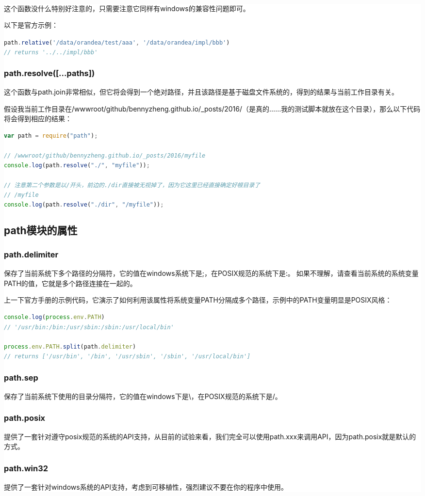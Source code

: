 这个函数没什么特别好注意的，只需要注意它同样有windows的兼容性问题即可。

以下是官方示例：

```javascript
path.relative('/data/orandea/test/aaa', '/data/orandea/impl/bbb')
// returns '../../impl/bbb'
```

### path.resolve([...paths])

这个函数与path.join非常相似，但它将会得到一个绝对路径，并且该路径是基于磁盘文件系统的，得到的结果与当前工作目录有关。

假设我当前工作目录在/wwwroot/github/bennyzheng.github.io/_posts/2016/（是真的……我的测试脚本就放在这个目录），那么以下代码将会得到相应的结果：

```javascript
var path = require("path");

// /wwwroot/github/bennyzheng.github.io/_posts/2016/myfile
console.log(path.resolve("./", "myfile"));

// 注意第二个参数是以/开头，前边的./dir直接被无视掉了，因为它这里已经直接确定好根目录了
// /myfile
console.log(path.resolve("./dir", "/myfile"));
```

## path模块的属性

### path.delimiter

保存了当前系统下多个路径的分隔符，它的值在windows系统下是;，在POSIX规范的系统下是:。
如果不理解，请查看当前系统的系统变量PATH的值，它就是多个路径连接在一起的。

上一下官方手册的示例代码，它演示了如何利用该属性将系统变量PATH分隔成多个路径，示例中的PATH变量明显是POSIX风格：

```javascript
console.log(process.env.PATH)
// '/usr/bin:/bin:/usr/sbin:/sbin:/usr/local/bin'

process.env.PATH.split(path.delimiter)
// returns ['/usr/bin', '/bin', '/usr/sbin', '/sbin', '/usr/local/bin']
```

### path.sep

保存了当前系统下使用的目录分隔符，它的值在windows下是\，在POSIX规范的系统下是/。

### path.posix

提供了一套针对遵守posix规范的系统的API支持，从目前的试验来看，我们完全可以使用path.xxx来调用API，因为path.posix就是默认的方式。

### path.win32

提供了一套针对windows系统的API支持，考虑到可移植性，强烈建议不要在你的程序中使用。


